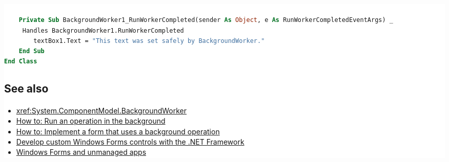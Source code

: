 ```vb

    Private Sub BackgroundWorker1_RunWorkerCompleted(sender As Object, e As RunWorkerCompletedEventArgs) _
     Handles BackgroundWorker1.RunWorkerCompleted
        textBox1.Text = "This text was set safely by BackgroundWorker."
    End Sub
End Class
```

## See also

- <xref:System.ComponentModel.BackgroundWorker>
- [How to: Run an operation in the background](../../../../docs/framework/winforms/controls/how-to-run-an-operation-in-the-background.md)
- [How to: Implement a form that uses a background operation](../../../../docs/framework/winforms/controls/how-to-implement-a-form-that-uses-a-background-operation.md)
- [Develop custom Windows Forms controls with the .NET Framework](../../../../docs/framework/winforms/controls/developing-custom-windows-forms-controls.md)
- [Windows Forms and unmanaged apps](../../../../docs/framework/winforms/advanced/windows-forms-and-unmanaged-applications.md)
